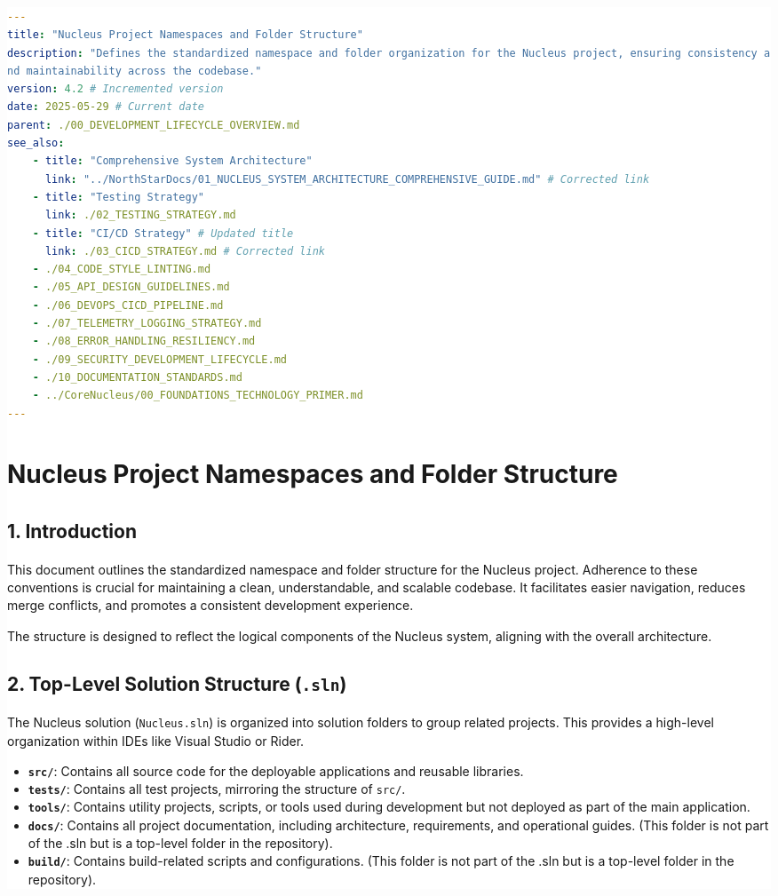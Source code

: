 ```yaml
---
title: "Nucleus Project Namespaces and Folder Structure"
description: "Defines the standardized namespace and folder organization for the Nucleus project, ensuring consistency and maintainability across the codebase."
version: 4.2 # Incremented version
date: 2025-05-29 # Current date
parent: ./00_DEVELOPMENT_LIFECYCLE_OVERVIEW.md
see_also:
    - title: "Comprehensive System Architecture"
      link: "../NorthStarDocs/01_NUCLEUS_SYSTEM_ARCHITECTURE_COMPREHENSIVE_GUIDE.md" # Corrected link
    - title: "Testing Strategy"
      link: ./02_TESTING_STRATEGY.md
    - title: "CI/CD Strategy" # Updated title
      link: ./03_CICD_STRATEGY.md # Corrected link
    - ./04_CODE_STYLE_LINTING.md
    - ./05_API_DESIGN_GUIDELINES.md
    - ./06_DEVOPS_CICD_PIPELINE.md
    - ./07_TELEMETRY_LOGGING_STRATEGY.md
    - ./08_ERROR_HANDLING_RESILIENCY.md
    - ./09_SECURITY_DEVELOPMENT_LIFECYCLE.md
    - ./10_DOCUMENTATION_STANDARDS.md
    - ../CoreNucleus/00_FOUNDATIONS_TECHNOLOGY_PRIMER.md
---
```


# Nucleus Project Namespaces and Folder Structure

## 1. Introduction

This document outlines the standardized namespace and folder structure for the Nucleus project. Adherence to these conventions is crucial for maintaining a clean, understandable, and scalable codebase. It facilitates easier navigation, reduces merge conflicts, and promotes a consistent development experience.

The structure is designed to reflect the logical components of the Nucleus system, aligning with the overall architecture.

## 2. Top-Level Solution Structure (`.sln`)

The Nucleus solution (`Nucleus.sln`) is organized into solution folders to group related projects. This provides a high-level organization within IDEs like Visual Studio or Rider.

*   **`src/`**: Contains all source code for the deployable applications and reusable libraries.
*   **`tests/`**: Contains all test projects, mirroring the structure of `src/`.
*   **`tools/`**: Contains utility projects, scripts, or tools used during development but not deployed as part of the main application.
*   **`docs/`**: Contains all project documentation, including architecture, requirements, and operational guides. (This folder is not part of the .sln but is a top-level folder in the repository).
*   **`build/`**: Contains build-related scripts and configurations. (This folder is not part of the .sln but is a top-level folder in the repository).

